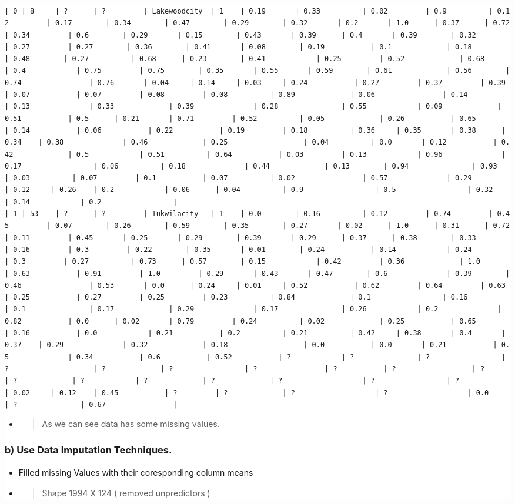     | 0 | 8     | ?      | ?         | Lakewoodcity  | 1    | 0.19       | 0.33          | 0.02         | 0.9          | 0.12         | 0.17        | 0.34        | 0.47        | 0.29        | 0.32       | 0.2       | 1.0      | 0.37      | 0.72     | 0.34         | 0.6        | 0.29       | 0.15        | 0.43       | 0.39      | 0.4       | 0.39        | 0.32        | 0.27         | 0.27        | 0.36        | 0.41       | 0.08        | 0.19           | 0.1             | 0.18         | 0.48        | 0.27          | 0.68      | 0.23        | 0.41            | 0.25         | 0.52             | 0.68           | 0.4            | 0.75         | 0.75        | 0.35       | 0.55       | 0.59        | 0.61             | 0.56        | 0.74                | 0.76       | 0.04     | 0.14     | 0.03     | 0.24           | 0.27         | 0.37         | 0.39          | 0.07           | 0.07         | 0.08         | 0.08          | 0.89             | 0.06                | 0.14            | 0.13              | 0.33             | 0.39              | 0.28               | 0.55            | 0.09             | 0.51           | 0.5      | 0.21       | 0.71         | 0.52          | 0.05             | 0.26           | 0.65           | 0.14           | 0.06           | 0.22           | 0.19         | 0.18          | 0.36     | 0.35       | 0.38      | 0.34    | 0.38              | 0.46             | 0.25                  | 0.04          | 0.0       | 0.12           | 0.42             | 0.5            | 0.51          | 0.64           | 0.03         | 0.13            | 0.96              | 0.17                 | 0.06          | 0.18              | 0.44             | 0.13        | 0.94               | 0.93          | 0.03          | 0.07         | 0.1           | 0.07          | 0.02                | 0.57              | 0.29             | 0.12     | 0.26    | 0.2            | 0.06      | 0.04          | 0.9                 | 0.5                 | 0.32                | 0.14            | 0.2                 |
    | 1 | 53    | ?      | ?         | Tukwilacity   | 1    | 0.0        | 0.16          | 0.12         | 0.74         | 0.45         | 0.07        | 0.26        | 0.59        | 0.35        | 0.27       | 0.02      | 1.0      | 0.31      | 0.72     | 0.11         | 0.45       | 0.25       | 0.29        | 0.39       | 0.29      | 0.37      | 0.38        | 0.33        | 0.16         | 0.3         | 0.22        | 0.35       | 0.01        | 0.24           | 0.14            | 0.24         | 0.3         | 0.27          | 0.73      | 0.57        | 0.15            | 0.42         | 0.36             | 1.0            | 0.63           | 0.91         | 1.0         | 0.29       | 0.43       | 0.47        | 0.6              | 0.39        | 0.46                | 0.53       | 0.0      | 0.24     | 0.01     | 0.52           | 0.62         | 0.64         | 0.63          | 0.25           | 0.27         | 0.25         | 0.23          | 0.84             | 0.1                 | 0.16            | 0.1               | 0.17             | 0.29              | 0.17               | 0.26            | 0.2              | 0.82           | 0.0      | 0.02       | 0.79         | 0.24          | 0.02             | 0.25           | 0.65           | 0.16           | 0.0            | 0.21           | 0.2          | 0.21          | 0.42     | 0.38       | 0.4       | 0.37    | 0.29              | 0.32             | 0.18                  | 0.0           | 0.0       | 0.21           | 0.5              | 0.34           | 0.6           | 0.52           | ?            | ?               | ?                 | ?                    | ?             | ?                 | ?                | ?           | ?                  | ?             | ?             | ?            | ?             | ?             | ?                   | ?                 | ?                | 0.02     | 0.12    | 0.45           | ?         | ?             | ?                   | ?                   | 0.0                 | ?               | 0.67                |
    
- > As we can see data has some missing values.

### b) Use Data Imputation Techniques.
-   Filled missing Values with their coresponding column means
- > Shape 1994 X 124 ( removed unpredictors )
     